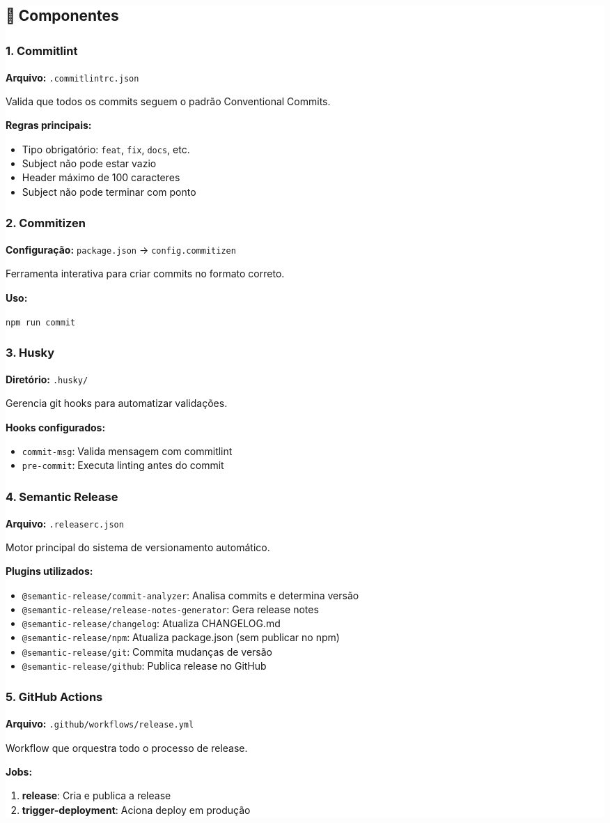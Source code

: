## 🔧 Componentes

### 1. Commitlint

**Arquivo:** `.commitlintrc.json`

Valida que todos os commits seguem o padrão Conventional Commits.

**Regras principais:**
- Tipo obrigatório: `feat`, `fix`, `docs`, etc.
- Subject não pode estar vazio
- Header máximo de 100 caracteres
- Subject não pode terminar com ponto

### 2. Commitizen

**Configuração:** `package.json` → `config.commitizen`

Ferramenta interativa para criar commits no formato correto.

**Uso:**
```bash
npm run commit
```

### 3. Husky

**Diretório:** `.husky/`

Gerencia git hooks para automatizar validações.

**Hooks configurados:**
- `commit-msg`: Valida mensagem com commitlint
- `pre-commit`: Executa linting antes do commit

### 4. Semantic Release

**Arquivo:** `.releaserc.json`

Motor principal do sistema de versionamento automático.

**Plugins utilizados:**
- `@semantic-release/commit-analyzer`: Analisa commits e determina versão
- `@semantic-release/release-notes-generator`: Gera release notes
- `@semantic-release/changelog`: Atualiza CHANGELOG.md
- `@semantic-release/npm`: Atualiza package.json (sem publicar no npm)
- `@semantic-release/git`: Commita mudanças de versão
- `@semantic-release/github`: Publica release no GitHub

### 5. GitHub Actions

**Arquivo:** `.github/workflows/release.yml`

Workflow que orquestra todo o processo de release.

**Jobs:**
1. **release**: Cria e publica a release
2. **trigger-deployment**: Aciona deploy em produção
